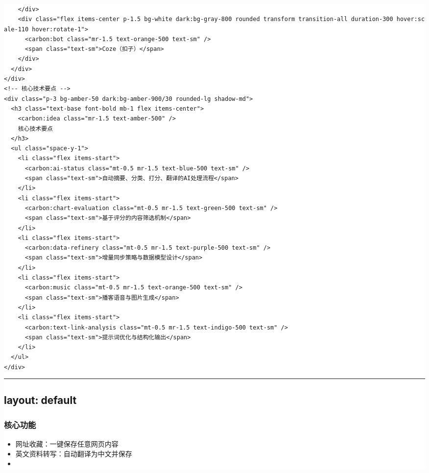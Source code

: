         </div>
        <div class="flex items-center p-1.5 bg-white dark:bg-gray-800 rounded transform transition-all duration-300 hover:scale-110 hover:rotate-1">
          <carbon:bot class="mr-1.5 text-orange-500 text-sm" />
          <span class="text-sm">Coze（扣子）</span>
        </div>
      </div>
    </div>
    <!-- 核心技术要点 -->
    <div class="p-3 bg-amber-50 dark:bg-amber-900/30 rounded-lg shadow-md">
      <h3 class="text-base font-bold mb-1 flex items-center">
        <carbon:idea class="mr-1.5 text-amber-500" />
        核心技术要点
      </h3>
      <ul class="space-y-1">
        <li class="flex items-start">
          <carbon:ai-status class="mt-0.5 mr-1.5 text-blue-500 text-sm" />
          <span class="text-sm">自动摘要、分类、打分、翻译的AI处理流程</span>
        </li>
        <li class="flex items-start">
          <carbon:chart-evaluation class="mt-0.5 mr-1.5 text-green-500 text-sm" />
          <span class="text-sm">基于评分的内容筛选机制</span>
        </li>
        <li class="flex items-start">
          <carbon:data-refinery class="mt-0.5 mr-1.5 text-purple-500 text-sm" />
          <span class="text-sm">增量同步策略与数据模型设计</span>
        </li>
        <li class="flex items-start">
          <carbon:music class="mt-0.5 mr-1.5 text-orange-500 text-sm" />
          <span class="text-sm">播客语音与图片生成</span>
        </li>
        <li class="flex items-start">
          <carbon:text-link-analysis class="mt-0.5 mr-1.5 text-indigo-500 text-sm" />
          <span class="text-sm">提示词优化与结构化输出</span>
        </li>
      </ul>
    </div>
  </div>
</ContentSection>

---
layout: default
---



<ContentSection title="打造个人智能收藏助手">
  
  <div class="mt-3 grid grid-cols-1 md:grid-cols-2 gap-4">
    <div class="p-3 bg-blue-50 dark:bg-blue-900/30 rounded-lg shadow-md transform transition-all duration-500 hover:scale-105">
      <h3 class="text-base font-bold mb-1 flex items-center">
        <carbon:bookmark class="mr-1.5 text-blue-500" />
        核心功能
      </h3>
      <ul class="space-y-1">
        <li class="flex items-start">
          <carbon:link class="mt-0.5 mr-1.5 text-blue-500 text-sm" />
          <span class="text-sm">网址收藏：一键保存任意网页内容</span>
        </li>
        <li class="flex items-start">
          <carbon:translate class="mt-0.5 mr-1.5 text-green-500 text-sm" />
          <span class="text-sm">英文资料转写：自动翻译为中文并保存</span>
        </li>
        <li class="flex items-start">